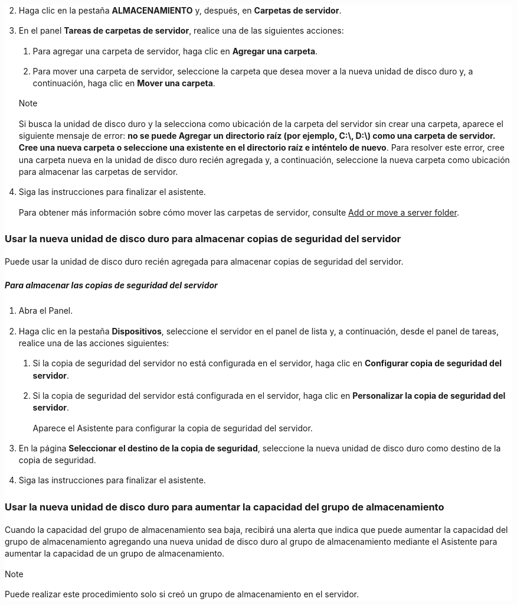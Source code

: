 2. Haga clic en la pestaña **ALMACENAMIENTO** y, después, en **Carpetas de servidor**.  
  
3. En el panel **Tareas de carpetas de servidor**, realice una de las siguientes acciones:  
  
   1.  Para agregar una carpeta de servidor, haga clic en **Agregar una carpeta**.  
  
   2.  Para mover una carpeta de servidor, seleccione la carpeta que desea mover a la nueva unidad de disco duro y, a continuación, haga clic en **Mover una carpeta**.  
  
   > [!NOTE]
   >  Si busca la unidad de disco duro y la selecciona como ubicación de la carpeta del servidor sin crear una carpeta, aparece el siguiente mensaje de error: **no se puede Agregar un directorio raíz (por ejemplo, C:\\, D:\\) como una carpeta de servidor. Cree una nueva carpeta o seleccione una existente en el directorio raíz e inténtelo de nuevo**. Para resolver este error, cree una carpeta nueva en la unidad de disco duro recién agregada y, a continuación, seleccione la nueva carpeta como ubicación para almacenar las carpetas de servidor.  
  
4. Siga las instrucciones para finalizar el asistente.  
  
   Para obtener más información sobre cómo mover las carpetas de servidor, consulte [Add or move a server folder](Manage-Server-Folders-in-Windows-Server-Essentials.md#BKMK_5).  
  
###  <a name="use-the-new-hard-drive-to-store-server-backups"></a><a name="BKMK_4b"></a>Usar la nueva unidad de disco duro para almacenar copias de seguridad del servidor  
 Puede usar la unidad de disco duro recién agregada para almacenar copias de seguridad del servidor.  
  
##### <a name="to-store-server-backups"></a>Para almacenar las copias de seguridad del servidor  
  
1. Abra el Panel.  
  
2. Haga clic en la pestaña **Dispositivos**, seleccione el servidor en el panel de lista y, a continuación, desde el panel de tareas, realice una de las acciones siguientes:  
  
   1. Si la copia de seguridad del servidor no está configurada en el servidor, haga clic en **Configurar copia de seguridad del servidor**.  
  
   2. Si la copia de seguridad del servidor está configurada en el servidor, haga clic en **Personalizar la copia de seguridad del servidor**.  
  
      Aparece el Asistente para configurar la copia de seguridad del servidor.  
  
3. En la página **Seleccionar el destino de la copia de seguridad**, seleccione la nueva unidad de disco duro como destino de la copia de seguridad.  
  
4. Siga las instrucciones para finalizar el asistente.  
  
###  <a name="use-the-new-hard-drive-to-increase-storage-pool-capacity"></a><a name="BKMK_4c"></a>Usar la nueva unidad de disco duro para aumentar la capacidad del grupo de almacenamiento  
 Cuando la capacidad del grupo de almacenamiento sea baja, recibirá una alerta que indica que puede aumentar la capacidad del grupo de almacenamiento agregando una nueva unidad de disco duro al grupo de almacenamiento mediante el Asistente para aumentar la capacidad de un grupo de almacenamiento.  
  
> [!NOTE]
>  Puede realizar este procedimiento solo si creó un grupo de almacenamiento en el servidor.  
  